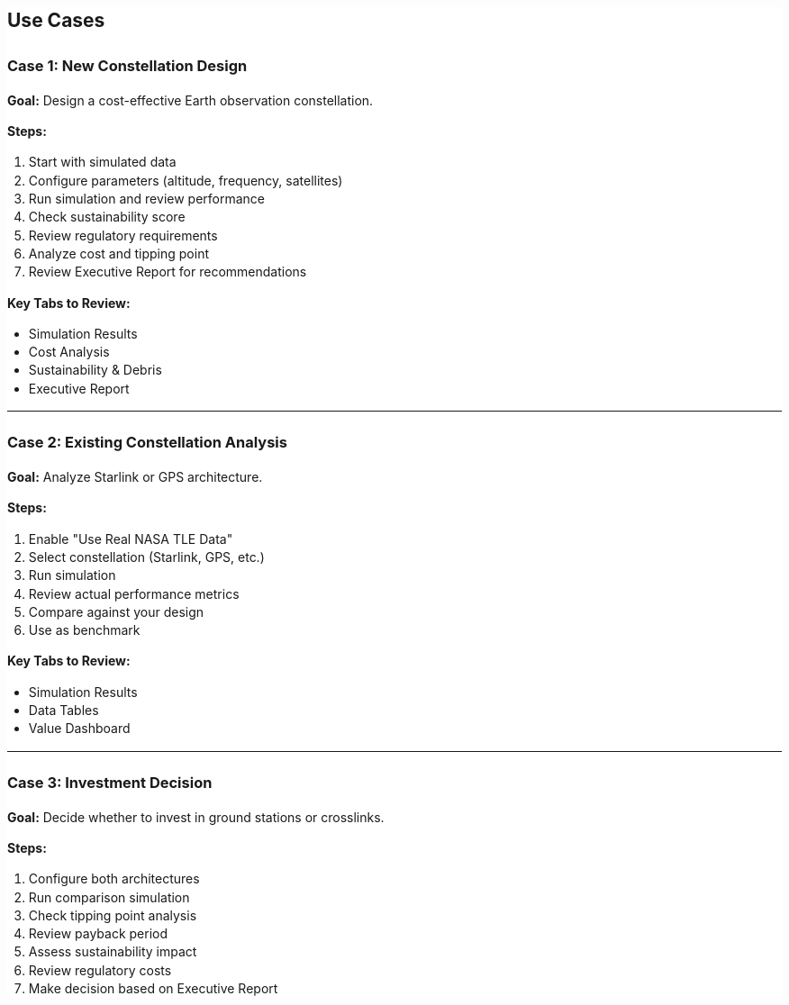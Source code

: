 ## Use Cases

### Case 1: New Constellation Design

**Goal:** Design a cost-effective Earth observation constellation.

**Steps:**
1. Start with simulated data
2. Configure parameters (altitude, frequency, satellites)
3. Run simulation and review performance
4. Check sustainability score
5. Review regulatory requirements
6. Analyze cost and tipping point
7. Review Executive Report for recommendations

**Key Tabs to Review:**
- Simulation Results
- Cost Analysis
- Sustainability & Debris
- Executive Report

---

### Case 2: Existing Constellation Analysis

**Goal:** Analyze Starlink or GPS architecture.

**Steps:**
1. Enable "Use Real NASA TLE Data"
2. Select constellation (Starlink, GPS, etc.)
3. Run simulation
4. Review actual performance metrics
5. Compare against your design
6. Use as benchmark

**Key Tabs to Review:**
- Simulation Results
- Data Tables
- Value Dashboard

---

### Case 3: Investment Decision

**Goal:** Decide whether to invest in ground stations or crosslinks.

**Steps:**
1. Configure both architectures
2. Run comparison simulation
3. Check tipping point analysis
4. Review payback period
5. Assess sustainability impact
6. Review regulatory costs
7. Make decision based on Executive Report
